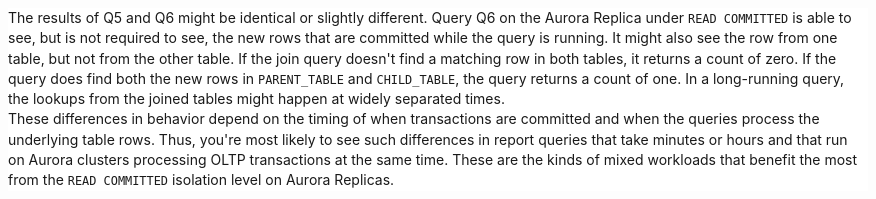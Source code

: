 The results of Q5 and Q6 might be identical or slightly different\. Query Q6 on the Aurora Replica under `READ COMMITTED` is able to see, but is not required to see, the new rows that are committed while the query is running\. It might also see the row from one table, but not from the other table\. If the join query doesn't find a matching row in both tables, it returns a count of zero\. If the query does find both the new rows in `PARENT_TABLE` and `CHILD_TABLE`, the query returns a count of one\. In a long\-running query, the lookups from the joined tables might happen at widely separated times\.  
These differences in behavior depend on the timing of when transactions are committed and when the queries process the underlying table rows\. Thus, you're most likely to see such differences in report queries that take minutes or hours and that run on Aurora clusters processing OLTP transactions at the same time\. These are the kinds of mixed workloads that benefit the most from the `READ COMMITTED` isolation level on Aurora Replicas\.